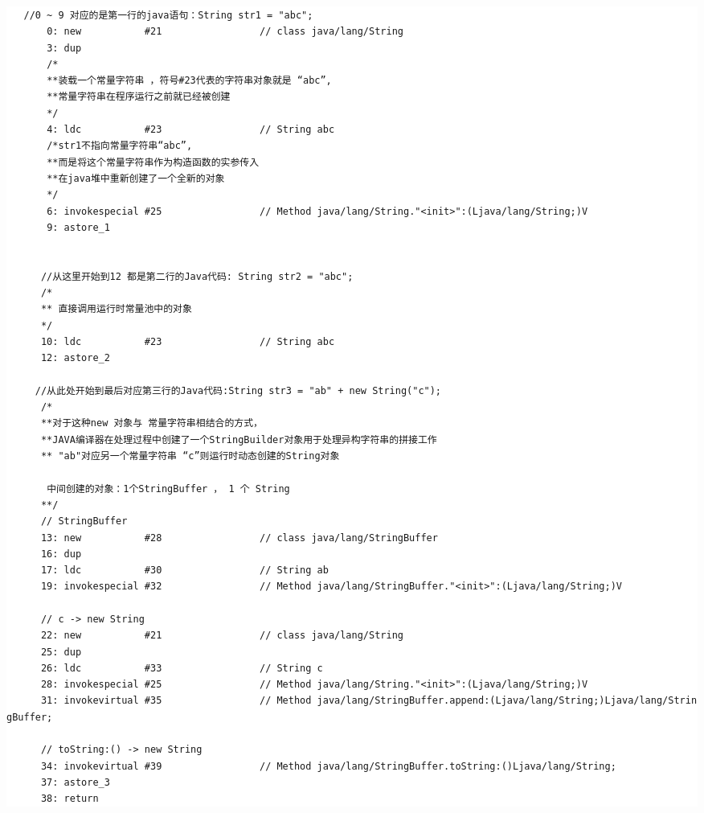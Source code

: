 ```
   //0 ~ 9 对应的是第一行的java语句：String str1 = "abc";
       0: new           #21                 // class java/lang/String
       3: dup
       /*
       **装载一个常量字符串 ，符号#23代表的字符串对象就是 “abc”,
       **常量字符串在程序运行之前就已经被创建
       */
       4: ldc           #23                 // String abc
       /*str1不指向常量字符串“abc”,
       **而是将这个常量字符串作为构造函数的实参传入
       **在java堆中重新创建了一个全新的对象
       */
       6: invokespecial #25                 // Method java/lang/String."<init>":(Ljava/lang/String;)V
       9: astore_1


      //从这里开始到12 都是第二行的Java代码: String str2 = "abc";
      /*
      ** 直接调用运行时常量池中的对象
      */
      10: ldc           #23                 // String abc
      12: astore_2

     //从此处开始到最后对应第三行的Java代码:String str3 = "ab" + new String("c");
      /*
      **对于这种new 对象与 常量字符串相结合的方式，
      **JAVA编译器在处理过程中创建了一个StringBuilder对象用于处理异构字符串的拼接工作
      ** "ab"对应另一个常量字符串 “c”则运行时动态创建的String对象

       中间创建的对象：1个StringBuffer ， 1 个 String
      **/
      // StringBuffer
      13: new           #28                 // class java/lang/StringBuffer
      16: dup
      17: ldc           #30                 // String ab
      19: invokespecial #32                 // Method java/lang/StringBuffer."<init>":(Ljava/lang/String;)V

      // c -> new String
      22: new           #21                 // class java/lang/String
      25: dup
      26: ldc           #33                 // String c
      28: invokespecial #25                 // Method java/lang/String."<init>":(Ljava/lang/String;)V
      31: invokevirtual #35                 // Method java/lang/StringBuffer.append:(Ljava/lang/String;)Ljava/lang/StringBuffer;

      // toString:() -> new String
      34: invokevirtual #39                 // Method java/lang/StringBuffer.toString:()Ljava/lang/String;
      37: astore_3
      38: return
```
